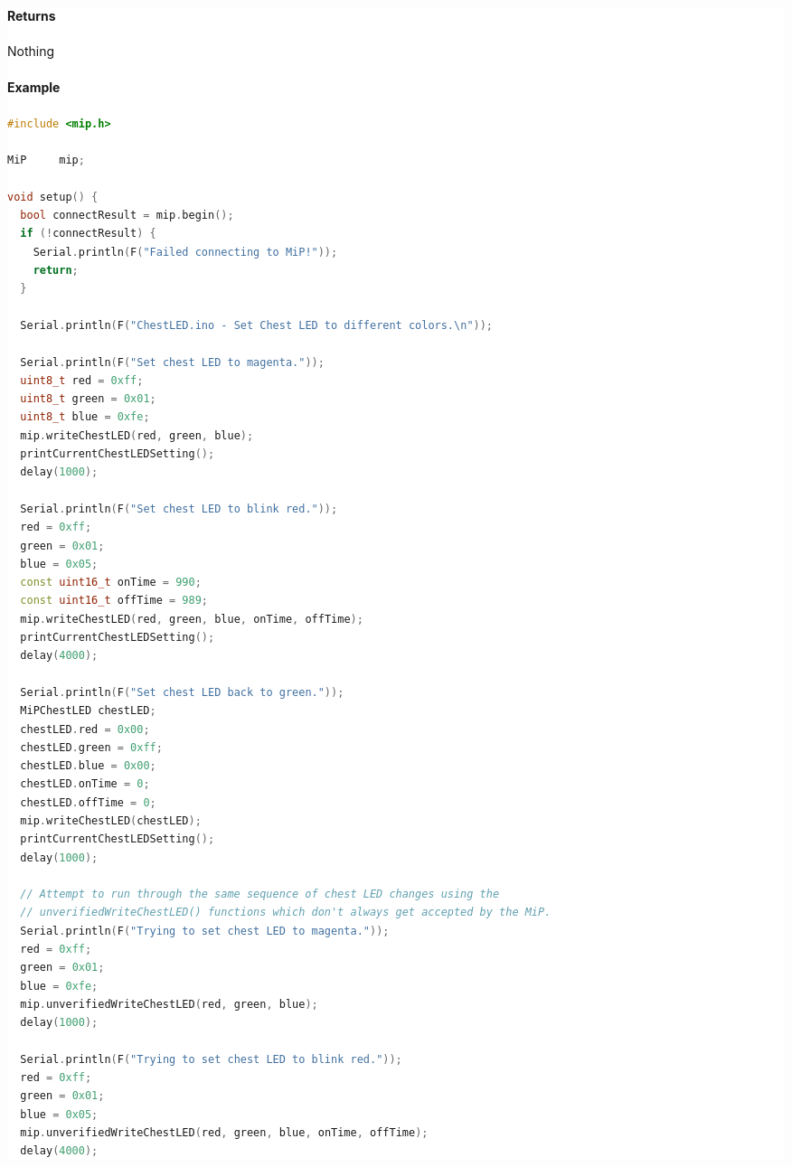 
#### Returns
Nothing

#### Example
```c++
#include <mip.h>

MiP     mip;

void setup() {
  bool connectResult = mip.begin();
  if (!connectResult) {
    Serial.println(F("Failed connecting to MiP!"));
    return;
  }

  Serial.println(F("ChestLED.ino - Set Chest LED to different colors.\n"));

  Serial.println(F("Set chest LED to magenta."));
  uint8_t red = 0xff;
  uint8_t green = 0x01;
  uint8_t blue = 0xfe;
  mip.writeChestLED(red, green, blue);
  printCurrentChestLEDSetting();
  delay(1000);

  Serial.println(F("Set chest LED to blink red."));
  red = 0xff;
  green = 0x01;
  blue = 0x05;
  const uint16_t onTime = 990;
  const uint16_t offTime = 989;
  mip.writeChestLED(red, green, blue, onTime, offTime);
  printCurrentChestLEDSetting();
  delay(4000);

  Serial.println(F("Set chest LED back to green."));
  MiPChestLED chestLED;
  chestLED.red = 0x00;
  chestLED.green = 0xff;
  chestLED.blue = 0x00;
  chestLED.onTime = 0;
  chestLED.offTime = 0;
  mip.writeChestLED(chestLED);
  printCurrentChestLEDSetting();
  delay(1000);

  // Attempt to run through the same sequence of chest LED changes using the
  // unverifiedWriteChestLED() functions which don't always get accepted by the MiP.
  Serial.println(F("Trying to set chest LED to magenta."));
  red = 0xff;
  green = 0x01;
  blue = 0xfe;
  mip.unverifiedWriteChestLED(red, green, blue);
  delay(1000);

  Serial.println(F("Trying to set chest LED to blink red."));
  red = 0xff;
  green = 0x01;
  blue = 0x05;
  mip.unverifiedWriteChestLED(red, green, blue, onTime, offTime);
  delay(4000);

```